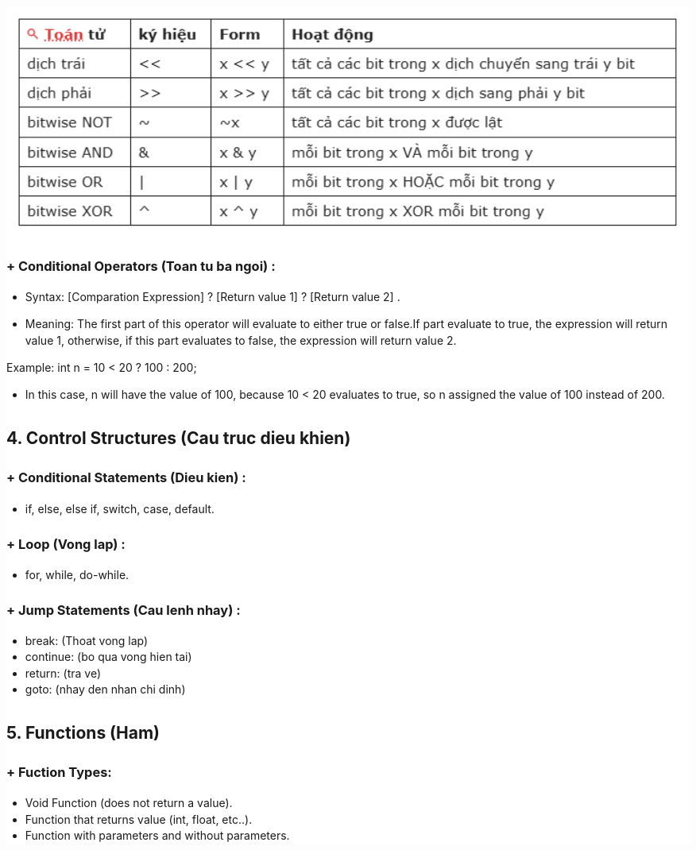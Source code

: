   <img src="image/image-4.png" alt="Description" width="900">
</div>



### + Conditional Operators (Toan tu ba ngoi) :

- Syntax: [Comparation Expression] ? [Return value 1] ? [Return value 2] .

- Meaning: The first part of this operator will evaluate to either true or false.If part evaluate to true, the expression  will return value 1, otherwise, if  this part evaluates to false, the expression will return value 2.

Example: int n = 10 < 20 ? 100 : 200; 
- In this case, n will have the value of 100, because 10 < 20 evaluates to true, so n assigned the value of 100 instead of 200.

## 4. Control Structures (Cau truc dieu khien)

### + Conditional Statements (Dieu kien) :
- if, else, else if, switch, case, default.

### + Loop (Vong lap) :

- for, while, do-while.
  
### + Jump Statements (Cau lenh nhay) :

- break: (Thoat vong lap)
- continue: (bo qua vong hien tai) 
- return: (tra ve)
- goto: (nhay den nhan chi dinh)

## 5. Functions (Ham)

### + Fuction Types:

- Void Function (does not return a value).
- Function that returns value (int, float, etc..).
- Function with parameters and without parameters.
  